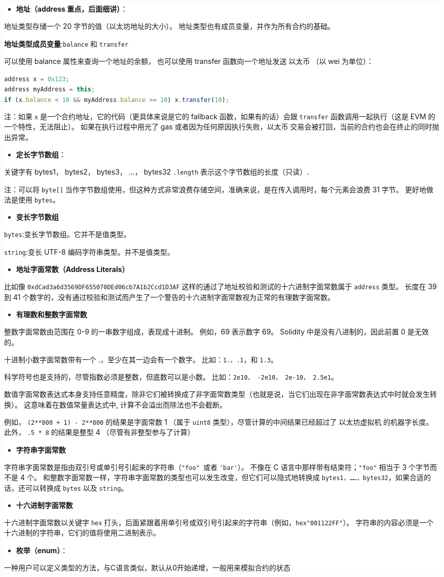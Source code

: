 - **地址（address 重点，后面细讲）**：

地址类型存储一个 20 字节的值（以太坊地址的大小）。 地址类型也有成员变量，并作为所有合约的基础。

 **地址类型成员变量**:`balance` 和 `transfer`

 可以使用 balance 属性来查询一个地址的余额， 也可以使用 transfer 函数向一个地址发送 以太币 （以 wei 为单位）：

 ```javascript
address x = 0x123;
address myAddress = this;
if (x.balance < 10 && myAddress.balance >= 10) x.transfer(10);
 ```

注：如果 `x` 是一个合约地址，它的代码（更具体来说是它的 fallback 函数，如果有的话）会跟 `transfer` 函数调用一起执行（这是 EVM 的一个特性，无法阻止）。 如果在执行过程中用光了 gas 或者因为任何原因执行失败，以太币 交易会被打回，当前的合约也会在终止的同时抛出异常。

- **定长字节数组**：

关键字有 bytes1， bytes2， bytes3， ...， bytes32
`.length` 表示这个字节数组的长度（只读）.

注：可以将 `byte[]` 当作字节数组使用，但这种方式非常浪费存储空间，准确来说，是在传入调用时，每个元素会浪费 31 字节。 更好地做法是使用 `bytes`。


- **变长字节数组**

`bytes`:变长字节数组。它并不是值类型。

`string`:变长 UTF-8 编码字符串类型。并不是值类型。 


- **地址字面常数（Address Literals）**

比如像 `0xdCad3a6d3569DF655070DEd06cb7A1b2Ccd1D3AF` 这样的通过了地址校验和测试的十六进制字面常数属于 `address` 类型。 长度在 39 到 41 个数字的，没有通过校验和测试而产生了一个警告的十六进制字面常数视为正常的有理数字面常数。



- **有理数和整数字面常数**

整数字面常数由范围在 0-9 的一串数字组成，表现成十进制。 例如，69 表示数字 69。 Solidity 中是没有八进制的，因此前置 0 是无效的。

十进制小数字面常数带有一个 .，至少在其一边会有一个数字。 比如：`1.，.1`，和 `1.3`。

科学符号也是支持的，尽管指数必须是整数，但底数可以是小数。 比如：`2e10， -2e10， 2e-10， 2.5e1`。

数值字面常数表达式本身支持任意精度，除非它们被转换成了非字面常数类型（也就是说，当它们出现在非字面常数表达式中时就会发生转换）。 这意味着在数值常量表达式中, 计算不会溢出而除法也不会截断。

例如， `(2**800 + 1) - 2**800` 的结果是字面常数 1 （属于 `uint8` 类型），尽管计算的中间结果已经超过了 以太坊虚拟机 的机器字长度。 此外， `.5 * 8` 的结果是整型 4 （尽管有非整型参与了计算）

- **字符串字面常数**

字符串字面常数是指由双引号或单引号引起来的字符串（`"foo" `或者 `'bar'`）。 不像在 C 语言中那样带有结束符；`"foo"` 相当于 3 个字节而不是 4 个。 和整数字面常数一样，字符串字面常数的类型也可以发生改变，但它们可以隐式地转换成 `bytes1，……，bytes32`，如果合适的话，还可以转换成 `bytes` 以及 `string`。

- **十六进制字面常数**

十六进制字面常数以关键字 `hex` 打头，后面紧跟着用单引号或双引号引起来的字符串（例如，`hex"001122FF"`）。 字符串的内容必须是一个十六进制的字符串，它们的值将使用二进制表示。

- **枚举（enum）**：

一种用户可以定义类型的方法，与C语言类似，默认从0开始递增，一般用来模拟合约的状态
